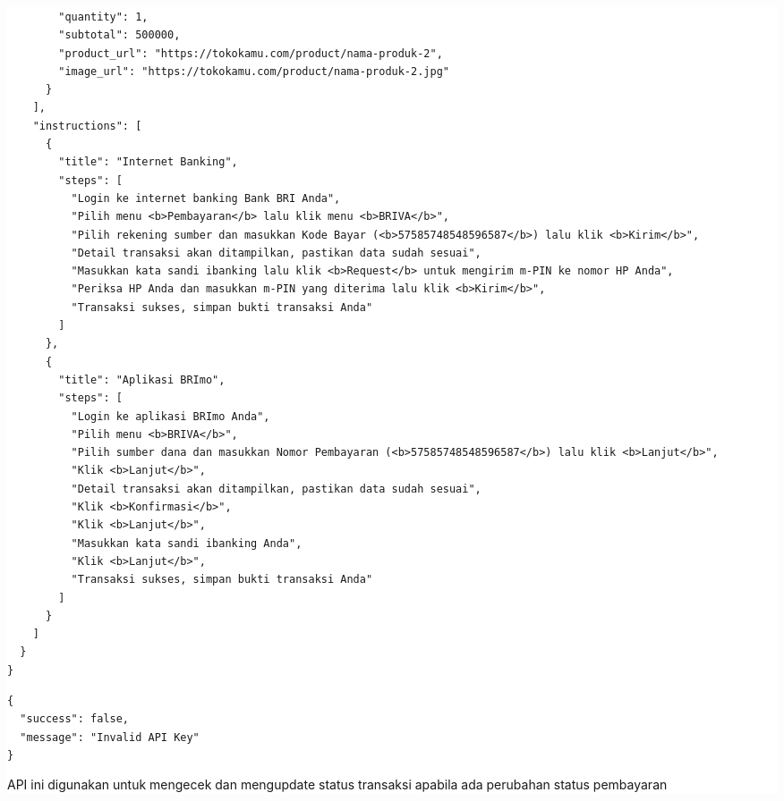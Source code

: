 ```
        "quantity": 1,
        "subtotal": 500000,
        "product_url": "https://tokokamu.com/product/nama-produk-2",
        "image_url": "https://tokokamu.com/product/nama-produk-2.jpg"
      }
    ],
    "instructions": [
      {
        "title": "Internet Banking",
        "steps": [
          "Login ke internet banking Bank BRI Anda",
          "Pilih menu <b>Pembayaran</b> lalu klik menu <b>BRIVA</b>",
          "Pilih rekening sumber dan masukkan Kode Bayar (<b>57585748548596587</b>) lalu klik <b>Kirim</b>",
          "Detail transaksi akan ditampilkan, pastikan data sudah sesuai",
          "Masukkan kata sandi ibanking lalu klik <b>Request</b> untuk mengirim m-PIN ke nomor HP Anda",
          "Periksa HP Anda dan masukkan m-PIN yang diterima lalu klik <b>Kirim</b>",
          "Transaksi sukses, simpan bukti transaksi Anda"
        ]
      },
      {
        "title": "Aplikasi BRImo",
        "steps": [
          "Login ke aplikasi BRImo Anda",
          "Pilih menu <b>BRIVA</b>",
          "Pilih sumber dana dan masukkan Nomor Pembayaran (<b>57585748548596587</b>) lalu klik <b>Lanjut</b>",
          "Klik <b>Lanjut</b>",
          "Detail transaksi akan ditampilkan, pastikan data sudah sesuai",
          "Klik <b>Konfirmasi</b>",
          "Klik <b>Lanjut</b>",
          "Masukkan kata sandi ibanking Anda",
          "Klik <b>Lanjut</b>",
          "Transaksi sukses, simpan bukti transaksi Anda"
        ]
      }
    ]
  }
}
```

```
{
  "success": false,
  "message": "Invalid API Key"
}
```

API ini digunakan untuk mengecek dan mengupdate status transaksi apabila ada perubahan status pembayaran

